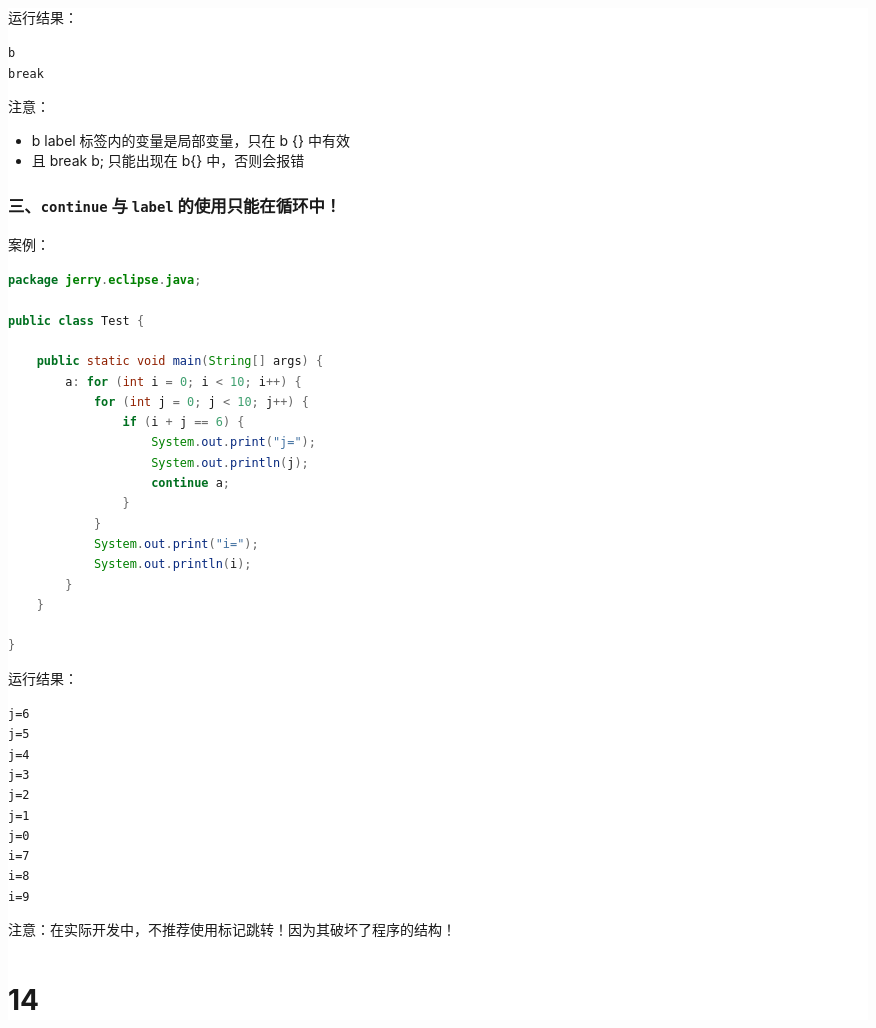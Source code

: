 运行结果：

```txt
b
break
```

注意：

- b label 标签内的变量是局部变量，只在 b {} 中有效
- 且 break b; 只能出现在 b{} 中，否则会报错

### 三、`continue` 与 `label` 的使用只能在循环中！

案例：

```java
package jerry.eclipse.java;

public class Test {

	public static void main(String[] args) {
		a: for (int i = 0; i < 10; i++) {
			for (int j = 0; j < 10; j++) {
				if (i + j == 6) {
					System.out.print("j=");
					System.out.println(j);
					continue a;
				}
			}
			System.out.print("i=");
			System.out.println(i);
		}
	}

}
```

运行结果：

```txt
j=6
j=5
j=4
j=3
j=2
j=1
j=0
i=7
i=8
i=9
```

注意：在实际开发中，不推荐使用标记跳转！因为其破坏了程序的结构！

# 14
